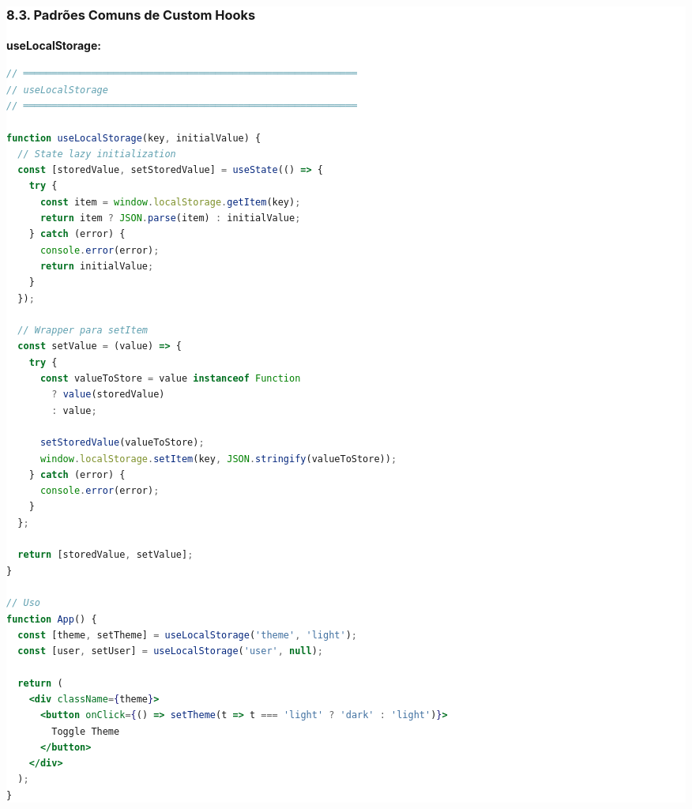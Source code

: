 ### 8.3. Padrões Comuns de Custom Hooks

**useLocalStorage:**

```jsx
// ═══════════════════════════════════════════════════════════
// useLocalStorage
// ═══════════════════════════════════════════════════════════

function useLocalStorage(key, initialValue) {
  // State lazy initialization
  const [storedValue, setStoredValue] = useState(() => {
    try {
      const item = window.localStorage.getItem(key);
      return item ? JSON.parse(item) : initialValue;
    } catch (error) {
      console.error(error);
      return initialValue;
    }
  });

  // Wrapper para setItem
  const setValue = (value) => {
    try {
      const valueToStore = value instanceof Function
        ? value(storedValue)
        : value;
      
      setStoredValue(valueToStore);
      window.localStorage.setItem(key, JSON.stringify(valueToStore));
    } catch (error) {
      console.error(error);
    }
  };

  return [storedValue, setValue];
}

// Uso
function App() {
  const [theme, setTheme] = useLocalStorage('theme', 'light');
  const [user, setUser] = useLocalStorage('user', null);

  return (
    <div className={theme}>
      <button onClick={() => setTheme(t => t === 'light' ? 'dark' : 'light')}>
        Toggle Theme
      </button>
    </div>
  );
}
```
